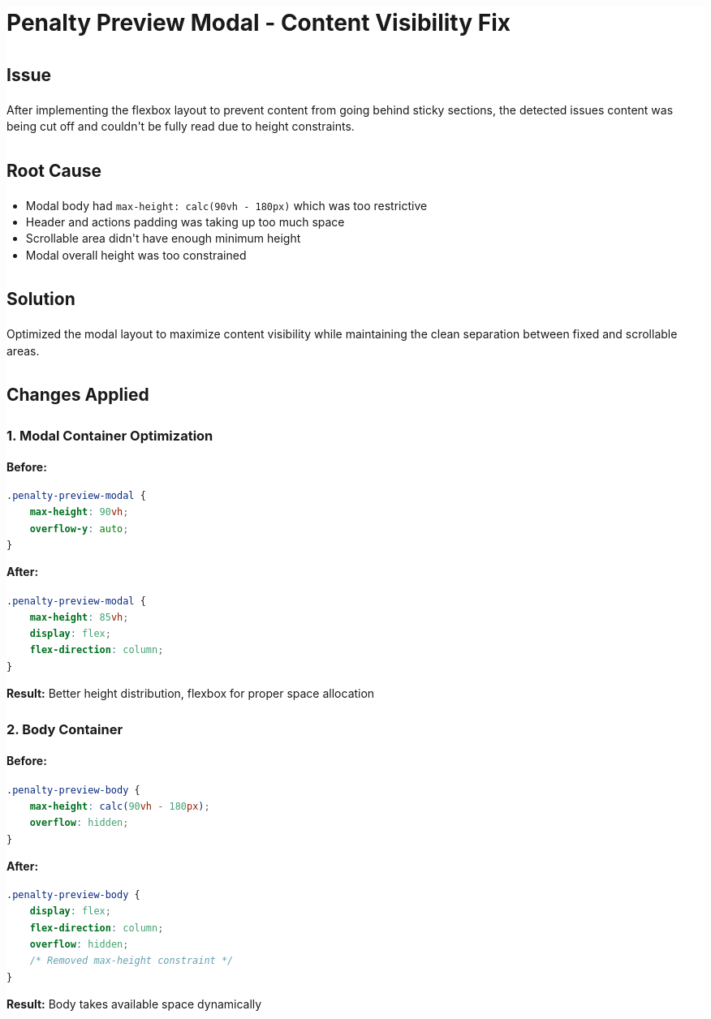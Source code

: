 # Penalty Preview Modal - Content Visibility Fix

## Issue
After implementing the flexbox layout to prevent content from going behind sticky sections, the detected issues content was being cut off and couldn't be fully read due to height constraints.

## Root Cause
- Modal body had `max-height: calc(90vh - 180px)` which was too restrictive
- Header and actions padding was taking up too much space
- Scrollable area didn't have enough minimum height
- Modal overall height was too constrained

## Solution
Optimized the modal layout to maximize content visibility while maintaining the clean separation between fixed and scrollable areas.

## Changes Applied

### 1. Modal Container Optimization
**Before:**
```css
.penalty-preview-modal {
    max-height: 90vh;
    overflow-y: auto;
}
```

**After:**
```css
.penalty-preview-modal {
    max-height: 85vh;
    display: flex;
    flex-direction: column;
}
```
**Result:** Better height distribution, flexbox for proper space allocation

### 2. Body Container
**Before:**
```css
.penalty-preview-body {
    max-height: calc(90vh - 180px);
    overflow: hidden;
}
```

**After:**
```css
.penalty-preview-body {
    display: flex;
    flex-direction: column;
    overflow: hidden;
    /* Removed max-height constraint */
}
```
**Result:** Body takes available space dynamically

